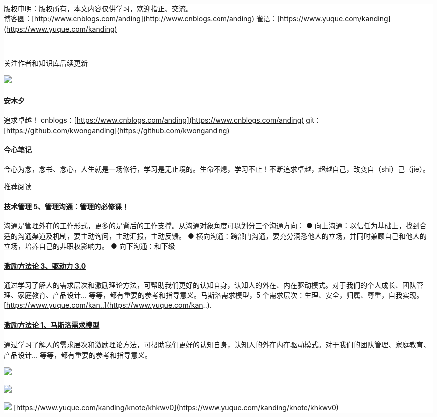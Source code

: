 版权申明：版权所有，本文内容仅供学习，欢迎指正、交流。  
博客圆：[http://www.cnblogs.com/anding](http://www.cnblogs.com/anding) 雀语：[https://www.yuque.com/kanding](https://www.yuque.com/kanding)  

​

关注作者和知识库后续更新

![](https://cdn.nlark.com/yuque/0/2021/png/393451/1633101039974-avatar/818d7dad-c192-4d53-8791-20d7705178c4.png?x-oss-process=image%2Fresize%2Cm_fill%2Cw_64%2Ch_64%2Fformat%2Cpng)

#### [安木夕](https://www.yuque.com/kanding)

追求卓越！ cnblogs：[https://www.cnblogs.com/anding](https://www.cnblogs.com/anding) git：[https://github.com/kwonganding](https://github.com/kwonganding)

#### [今心笔记](https://www.yuque.com/kanding/knote)

今心为念，念书、念心，人生就是一场修行，学习是无止境的。生命不熄，学习不止！不断追求卓越，超越自己，改变自（shi）己（jie）。

推荐阅读

#### [技术管理 5、管理沟通：管理的必修课！](https://www.yuque.com/go/doc/55899821)

沟通是管理外在的工作形式，更多的是背后的工作支撑。从沟通对象角度可以划分三个沟通方向： ● 向上沟通：以信任为基础上，找到合适的沟通渠道及机制，要主动询问，主动汇报，主动反馈。 ● 横向沟通：跨部门沟通，要充分洞悉他人的立场，并同时兼顾自己和他人的立场，培养自己的非职权影响力。 ● 向下沟通：和下级

#### [激励方法论 3、驱动力 3.0](https://www.yuque.com/go/doc/60707068)

通过学习了解人的需求层次和激励理论方法，可帮助我们更好的认知自身，认知人的外在、内在驱动模式。对于我们的个人成长、团队管理、家庭教育、产品设计... 等等，都有重要的参考和指导意义。马斯洛需求模型，5 个需求层次：生理、安全，归属、尊重，自我实现。[https://www.yuque.com/kan..](https://www.yuque.com/kan..).

#### [激励方法论 1、马斯洛需求模型](https://www.yuque.com/go/doc/60491486)

通过学习了解人的需求层次和激励理论方法，可帮助我们更好的认知自身，认知人的外在内在驱动模式。对于我们的团队管理、家庭教育、产品设计... 等等，都有重要的参考和指导意义。

![](https://gw.alipayobjects.com/zos/rmsportal/wYnHWSXDmBhiEmuwXsym.png?x-oss-process=image%2Fresize%2Cm_fill%2Cw_64%2Ch_64%2Fformat%2Cpng)

![](https://gw.alipayobjects.com/mdn/prod_resou/afts/img/A*OwZWQ68zSTMAAAAAAAAAAABkARQnAQ)

[![](https://gw.alipayobjects.com/zos/rmsportal/XuVpGqBFxXplzvLjJBZB.svg)
](https://www.yuque.com/) 
 [https://www.yuque.com/kanding/knote/khkwv0](https://www.yuque.com/kanding/knote/khkwv0)

